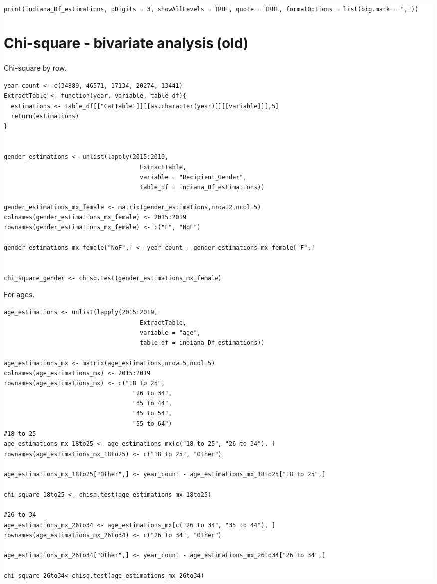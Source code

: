     print(indiana_Df_estimations, pDigits = 3, showAllLevels = TRUE, quote = TRUE, formatOptions = list(big.mark = ","))

# Chi-square - bivariate analysis (old)

Chi-square by row.

    year_count <- c(34889, 46571, 17134, 20274, 13441)
    ExtractTable <- function(year, variable, table_df){
      estimations <- table_df[["CatTable"]][[as.character(year)]][[variable]][,5]
      return(estimations)
    }


    gender_estimations <- unlist(lapply(2015:2019, 
                                          ExtractTable,  
                                          variable = "Recipient_Gender", 
                                          table_df = indiana_Df_estimations))

    gender_estimations_mx_female <- matrix(gender_estimations,nrow=2,ncol=5)
    colnames(gender_estimations_mx_female) <- 2015:2019
    rownames(gender_estimations_mx_female) <- c("F", "NoF")

    gender_estimations_mx_female["NoF",] <- year_count - gender_estimations_mx_female["F",] 
                                   

    chi_square_gender <- chisq.test(gender_estimations_mx_female)

For ages.

    age_estimations <- unlist(lapply(2015:2019, 
                                          ExtractTable,  
                                          variable = "age", 
                                          table_df = indiana_Df_estimations))

    age_estimations_mx <- matrix(age_estimations,nrow=5,ncol=5)
    colnames(age_estimations_mx) <- 2015:2019
    rownames(age_estimations_mx) <- c("18 to 25", 
                                        "26 to 34",
                                        "35 to 44", 
                                        "45 to 54", 
                                        "55 to 64")
    #18 to 25
    age_estimations_mx_18to25 <- age_estimations_mx[c("18 to 25", "26 to 34"), ]
    rownames(age_estimations_mx_18to25) <- c("18 to 25", "Other")

    age_estimations_mx_18to25["Other",] <- year_count - age_estimations_mx_18to25["18 to 25",] 
                                   
    chi_square_18to25 <- chisq.test(age_estimations_mx_18to25)

    #26 to 34
    age_estimations_mx_26to34 <- age_estimations_mx[c("26 to 34", "35 to 44"), ]
    rownames(age_estimations_mx_26to34) <- c("26 to 34", "Other")

    age_estimations_mx_26to34["Other",] <- year_count - age_estimations_mx_26to34["26 to 34",] 
                                   
    chi_square_26to34<-chisq.test(age_estimations_mx_26to34)
